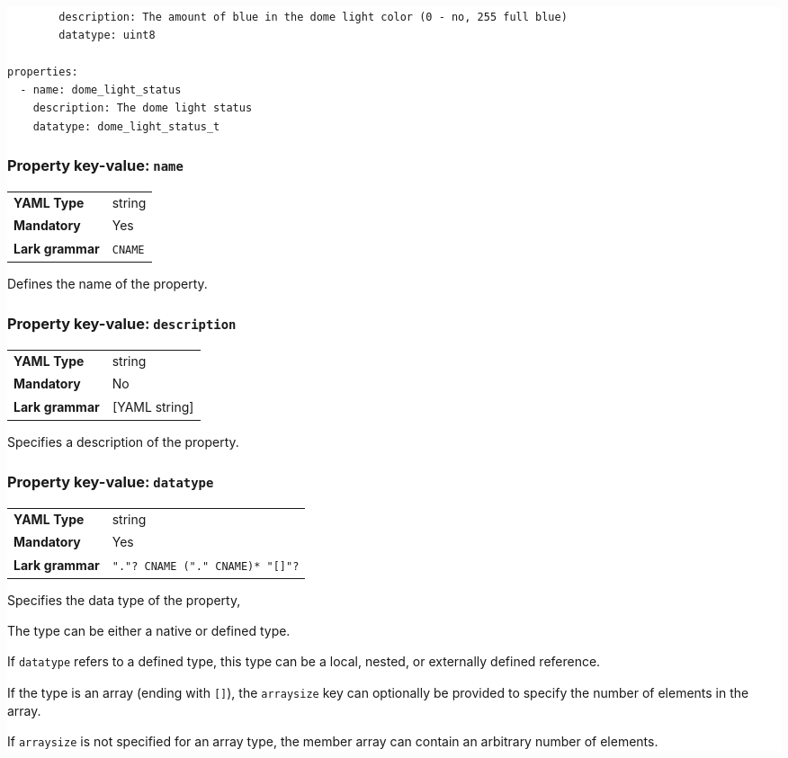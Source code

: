 ```
        description: The amount of blue in the dome light color (0 - no, 255 full blue)
        datatype: uint8

properties:
  - name: dome_light_status
    description: The dome light status
    datatype: dome_light_status_t

```

### Property key-value: `name`
|                  |         |
|:-----------------|:--------|
| **YAML Type**    | string  |
| **Mandatory**    | Yes     |
| **Lark grammar** | `CNAME` |

Defines the name of the property.

### Property key-value: `description`
|                  |               |
|:-----------------|:--------------|
| **YAML Type**    | string        |
| **Mandatory**    | No            |
| **Lark grammar** | [YAML string] |

Specifies a description of the property.

### Property key-value: `datatype`
|                  |                                 |
|:-----------------|:--------------------------------|
| **YAML Type**    | string                          |
| **Mandatory**    | Yes                             |
| **Lark grammar** | `"."? CNAME ("." CNAME)* "[]"?` |

Specifies the data type of the property,

The type can be either a native or defined type.

If `datatype` refers to a defined type, this type can be a
local, nested, or externally defined reference.

If the type is an array (ending with `[]`), the `arraysize` key can
optionally be provided to specify the number of elements in the array.

If `arraysize` is not specified for an array type, the member array
can contain an arbitrary number of elements.
